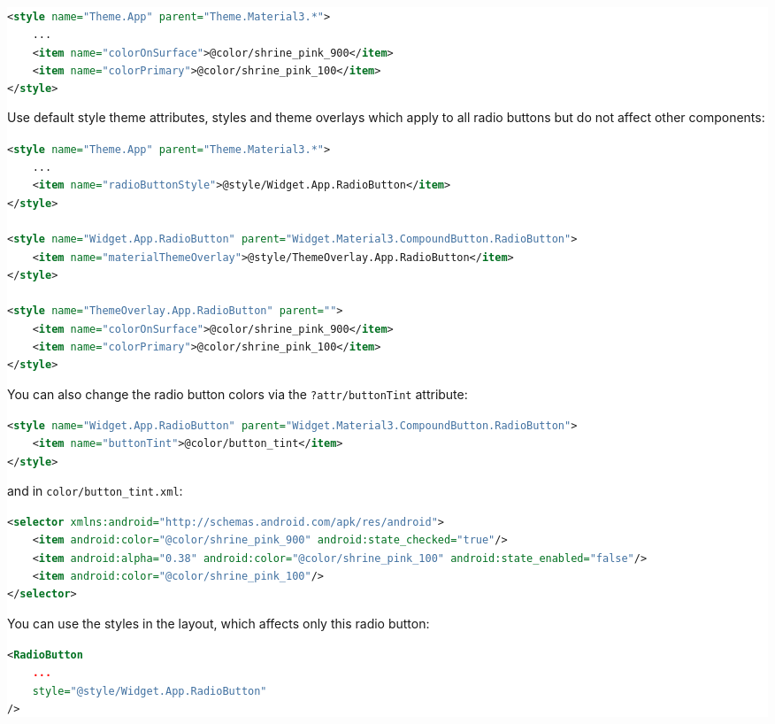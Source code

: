 ```xml
<style name="Theme.App" parent="Theme.Material3.*">
    ...
    <item name="colorOnSurface">@color/shrine_pink_900</item>
    <item name="colorPrimary">@color/shrine_pink_100</item>
</style>

```

Use default style theme attributes, styles and theme overlays which apply to all
radio buttons but do not affect other components:

```xml
<style name="Theme.App" parent="Theme.Material3.*">
    ...
    <item name="radioButtonStyle">@style/Widget.App.RadioButton</item>
</style>

<style name="Widget.App.RadioButton" parent="Widget.Material3.CompoundButton.RadioButton">
    <item name="materialThemeOverlay">@style/ThemeOverlay.App.RadioButton</item>
</style>

<style name="ThemeOverlay.App.RadioButton" parent="">
    <item name="colorOnSurface">@color/shrine_pink_900</item>
    <item name="colorPrimary">@color/shrine_pink_100</item>
</style>
```

You can also change the radio button colors via the `?attr/buttonTint`
attribute:

```xml
<style name="Widget.App.RadioButton" parent="Widget.Material3.CompoundButton.RadioButton">
    <item name="buttonTint">@color/button_tint</item>
</style>
```

and in `color/button_tint.xml`:

```xml
<selector xmlns:android="http://schemas.android.com/apk/res/android">
    <item android:color="@color/shrine_pink_900" android:state_checked="true"/>
    <item android:alpha="0.38" android:color="@color/shrine_pink_100" android:state_enabled="false"/>
    <item android:color="@color/shrine_pink_100"/>
</selector>
```

You can use the styles in the layout, which affects only this radio button:

```xml
<RadioButton
    ...
    style="@style/Widget.App.RadioButton"
/>
```
